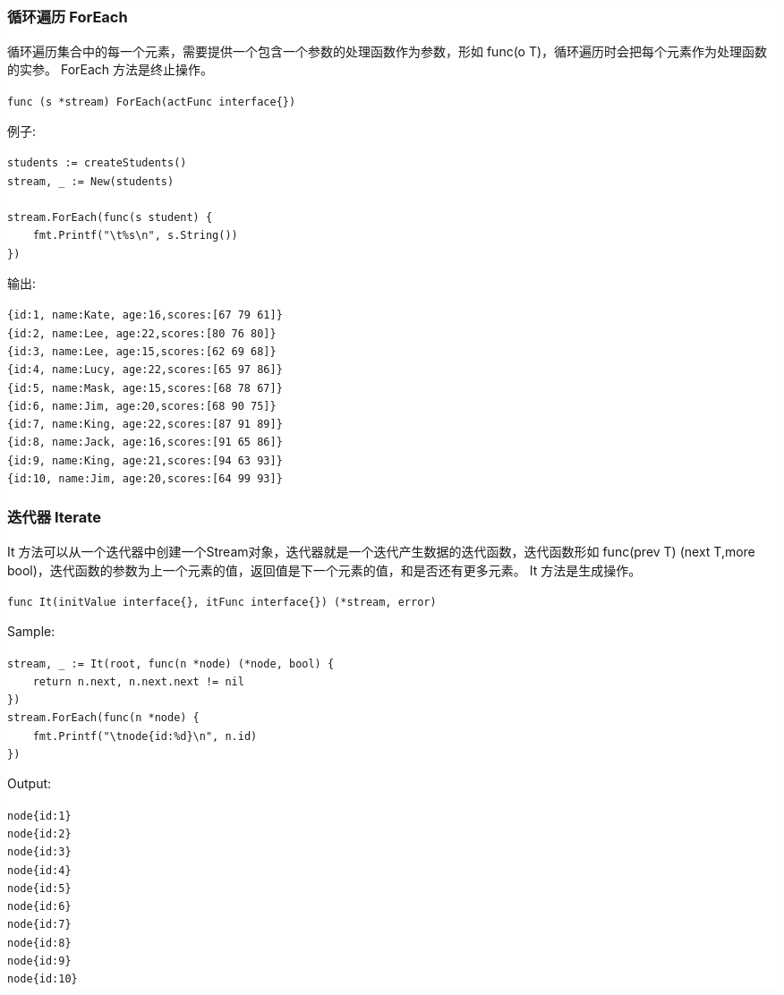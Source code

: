 ### 循环遍历 ForEach ###
循环遍历集合中的每一个元素，需要提供一个包含一个参数的处理函数作为参数，形如  func(o T)，循环遍历时会把每个元素作为处理函数的实参。
ForEach 方法是终止操作。

    func (s *stream) ForEach(actFunc interface{})

例子:

	students := createStudents()
	stream, _ := New(students)

	stream.ForEach(func(s student) {
		fmt.Printf("\t%s\n", s.String())
	})

输出:

	{id:1, name:Kate, age:16,scores:[67 79 61]}
	{id:2, name:Lee, age:22,scores:[80 76 80]}
	{id:3, name:Lee, age:15,scores:[62 69 68]}
	{id:4, name:Lucy, age:22,scores:[65 97 86]}
	{id:5, name:Mask, age:15,scores:[68 78 67]}
	{id:6, name:Jim, age:20,scores:[68 90 75]}
	{id:7, name:King, age:22,scores:[87 91 89]}
	{id:8, name:Jack, age:16,scores:[91 65 86]}
	{id:9, name:King, age:21,scores:[94 63 93]}
	{id:10, name:Jim, age:20,scores:[64 99 93]}

### 迭代器 Iterate ###
It 方法可以从一个迭代器中创建一个Stream对象，迭代器就是一个迭代产生数据的迭代函数，迭代函数形如 func(prev T) (next T,more bool)，迭代函数的参数为上一个元素的值，返回值是下一个元素的值，和是否还有更多元素。
It 方法是生成操作。

    func It(initValue interface{}, itFunc interface{}) (*stream, error)

Sample:

	stream, _ := It(root, func(n *node) (*node, bool) {
		return n.next, n.next.next != nil
	})
	stream.ForEach(func(n *node) {
		fmt.Printf("\tnode{id:%d}\n", n.id)
	})

Output:

    node{id:1}
    node{id:2}
    node{id:3}
    node{id:4}
    node{id:5}
    node{id:6}
    node{id:7}
    node{id:8}
    node{id:9}
    node{id:10}
